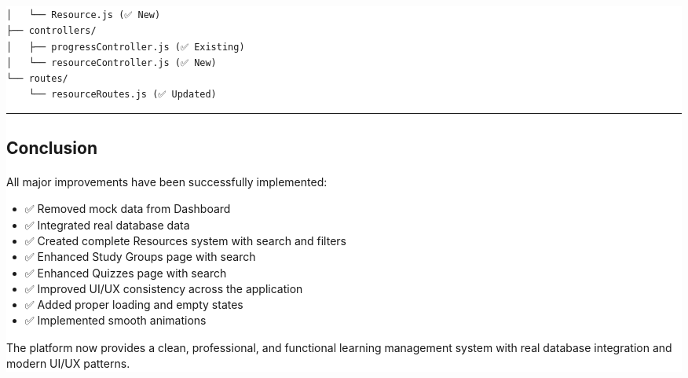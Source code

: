 ```
│   └── Resource.js (✅ New)
├── controllers/
│   ├── progressController.js (✅ Existing)
│   └── resourceController.js (✅ New)
└── routes/
    └── resourceRoutes.js (✅ Updated)
```

---

## Conclusion

All major improvements have been successfully implemented:
- ✅ Removed mock data from Dashboard
- ✅ Integrated real database data
- ✅ Created complete Resources system with search and filters
- ✅ Enhanced Study Groups page with search
- ✅ Enhanced Quizzes page with search
- ✅ Improved UI/UX consistency across the application
- ✅ Added proper loading and empty states
- ✅ Implemented smooth animations

The platform now provides a clean, professional, and functional learning management system with real database integration and modern UI/UX patterns.

